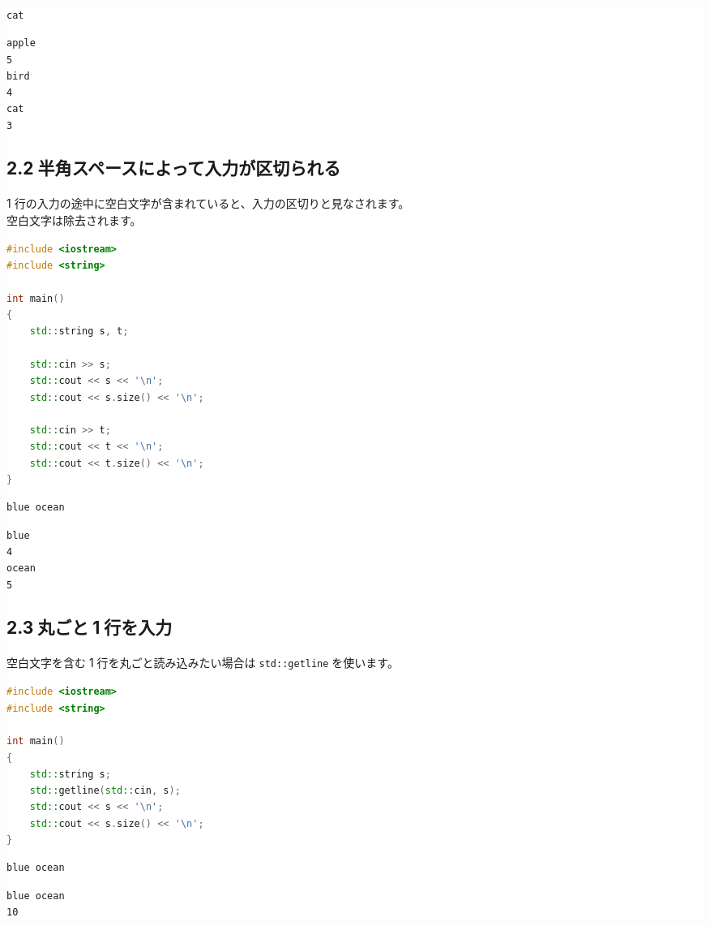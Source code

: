 ```txt:入力
cat
```
```txt:出力
apple
5
bird
4
cat
3
```

## 2.2 半角スペースによって入力が区切られる
1 行の入力の途中に空白文字が含まれていると、入力の区切りと見なされます。  
空白文字は除去されます。
```cpp
#include <iostream>
#include <string>

int main()
{
	std::string s, t;
 
	std::cin >> s;
	std::cout << s << '\n';
	std::cout << s.size() << '\n';

	std::cin >> t;
	std::cout << t << '\n';
	std::cout << t.size() << '\n';
}
```
```txt:入力
blue ocean
```
```txt:出力
blue
4
ocean
5
```

## 2.3 丸ごと 1 行を入力
空白文字を含む 1 行を丸ごと読み込みたい場合は `std::getline` を使います。
```cpp
#include <iostream>
#include <string>

int main()
{
	std::string s;
	std::getline(std::cin, s);
	std::cout << s << '\n';
	std::cout << s.size() << '\n';
}
```
```txt:入力
blue ocean
```
```txt:出力
blue ocean
10
```
